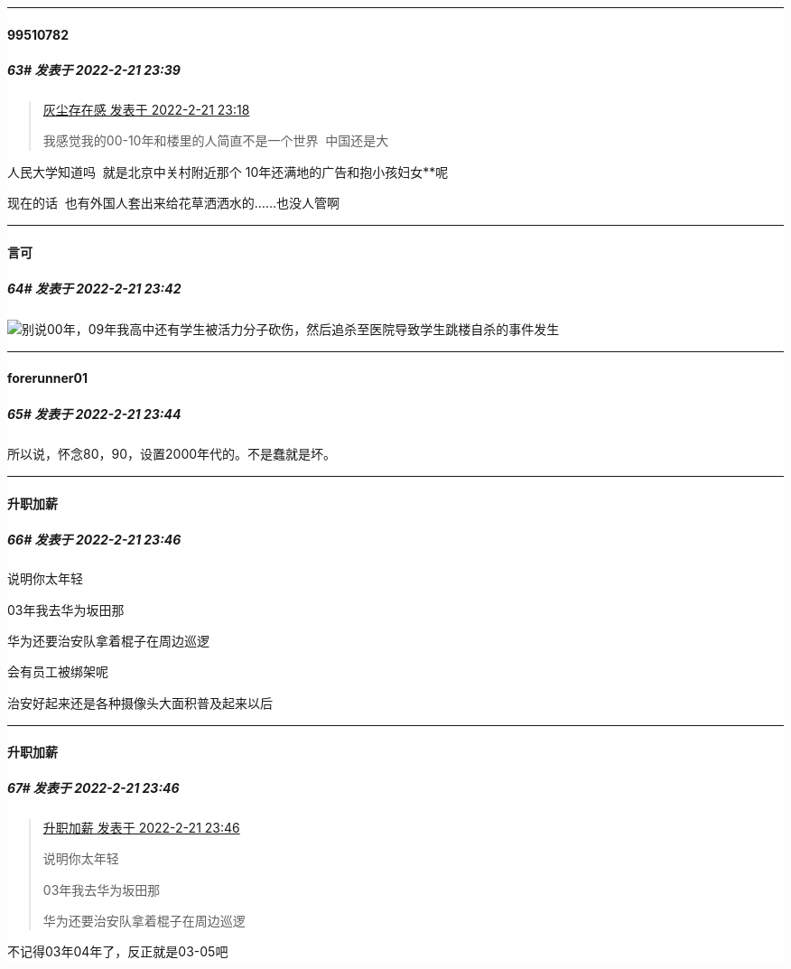 *****

####  99510782  
##### 63#       发表于 2022-2-21 23:39

<blockquote><a href="httphttps://bbs.saraba1st.com/2b/forum.php?mod=redirect&amp;goto=findpost&amp;pid=54783703&amp;ptid=2053870" target="_blank">灰尘存在感 发表于 2022-2-21 23:18</a>

我感觉我的00-10年和楼里的人简直不是一个世界  中国还是大</blockquote>
人民大学知道吗  就是北京中关村附近那个 10年还满地的广告和抱小孩妇女**呢

现在的话  也有外国人套出来给花草洒洒水的……也没人管啊

*****

####  言可  
##### 64#       发表于 2022-2-21 23:42

<img src="https://static.saraba1st.com/image/smiley/face2017/001.png" referrerpolicy="no-referrer">别说00年，09年我高中还有学生被活力分子砍伤，然后追杀至医院导致学生跳楼自杀的事件发生

*****

####  forerunner01  
##### 65#       发表于 2022-2-21 23:44

所以说，怀念80，90，设置2000年代的。不是蠢就是坏。

*****

####  升职加薪  
##### 66#       发表于 2022-2-21 23:46

说明你太年轻

03年我去华为坂田那

华为还要治安队拿着棍子在周边巡逻

会有员工被绑架呢

治安好起来还是各种摄像头大面积普及起来以后

*****

####  升职加薪  
##### 67#       发表于 2022-2-21 23:46

<blockquote><a href="httphttps://bbs.saraba1st.com/2b/forum.php?mod=redirect&amp;goto=findpost&amp;pid=54783982&amp;ptid=2053870" target="_blank">升职加薪 发表于 2022-2-21 23:46</a>

说明你太年轻

03年我去华为坂田那

华为还要治安队拿着棍子在周边巡逻</blockquote>
不记得03年04年了，反正就是03-05吧
